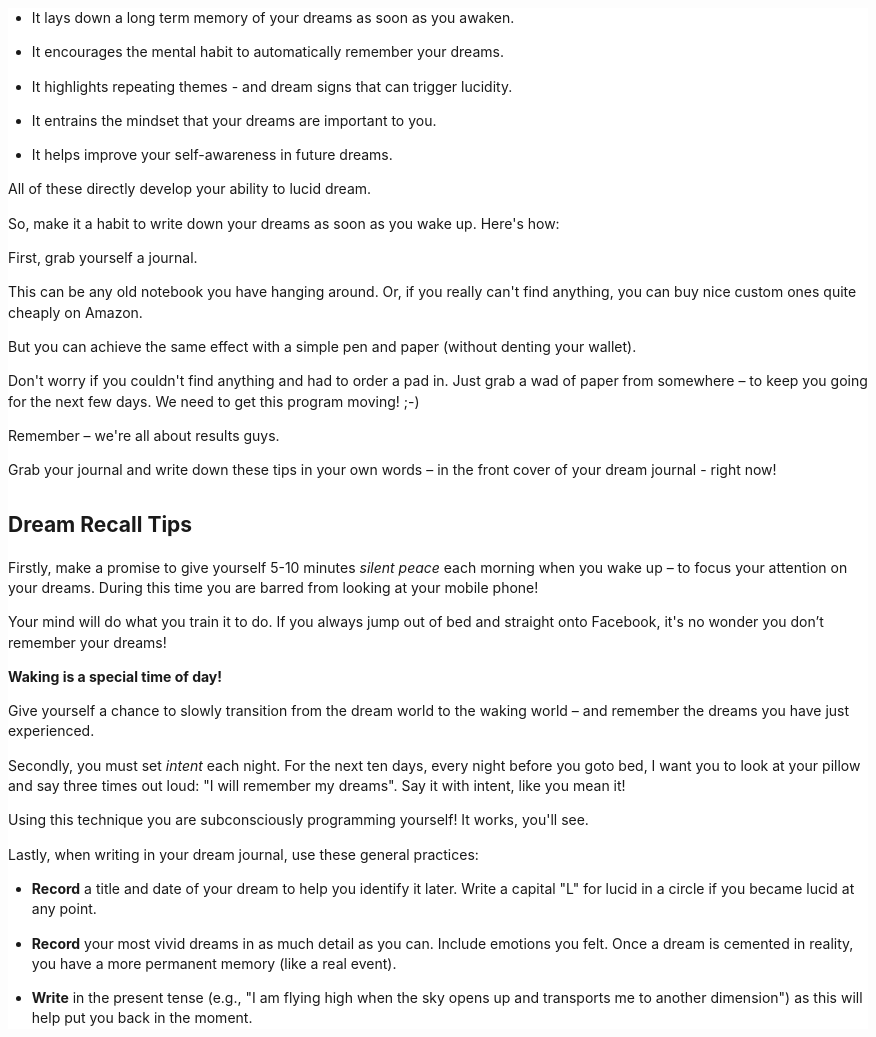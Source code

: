 - It lays down a long term memory of your dreams as soon as you awaken.

- It encourages the mental habit to automatically remember your dreams.

- It highlights repeating themes - and dream signs that can trigger lucidity.

- It entrains the mindset that your dreams are important to you.

- It helps improve your self-awareness in future dreams.

All of these directly develop your ability to lucid dream. 

So, make it a habit to write down your dreams as soon as you wake up. Here's how: 

First, grab yourself a journal. 

This can be any old notebook you have hanging around. Or, if you really can't find anything, you can buy nice custom ones quite cheaply on Amazon. 

But you can achieve the same effect with a simple pen and paper (without denting your wallet). 

Don't worry if you couldn't find anything and had to order a pad in. Just grab a wad of paper from somewhere – to keep you going for the next few days. We need to get this program moving! ;-)

Remember – we're all about results guys. 

Grab your journal and write down these tips in your own words – in the front cover of your dream journal - right now! 


## Dream Recall Tips


Firstly, make a promise to give yourself 5-10 minutes *silent peace* each morning when you wake up – to focus your attention on your dreams. During this time you are barred from looking at your mobile phone! 

Your mind will do what you train it to do. If you always jump out of bed and straight onto Facebook, it's no wonder you don’t remember your dreams! 

**Waking is a special time of day!**

Give yourself a chance to slowly transition from the dream world to the waking world – and remember the dreams you have just experienced. 

Secondly, you must set *intent* each night. For the next ten days, every night before you goto bed, I want you to look at your pillow and say three times out loud: "I will remember my dreams". Say it with intent, like you mean it! 

Using this technique you are subconsciously programming yourself! It works, you'll see. 

Lastly, when writing in your dream journal, use these general practices:

- **Record** a title and date of your dream to help you identify it later. Write a capital "L" for lucid in a circle if you became lucid at any point.

- **Record** your most vivid dreams in as much detail as you can. Include emotions you felt. Once a dream is cemented in reality, you have a more permanent memory (like a real event).

- **Write** in the present tense (e.g., "I am flying high when the sky opens up and transports me to another dimension") as this will help put you back in the moment.
